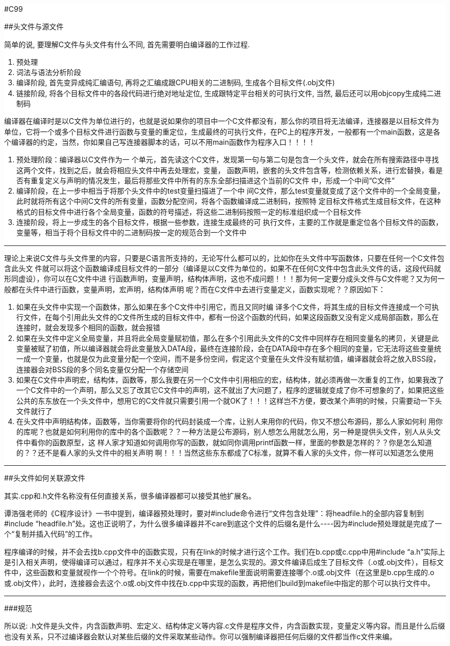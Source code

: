 #C99

##头文件与源文件

简单的说, 要理解C文件与头文件有什么不同, 首先需要明白编译器的工作过程.

1. 预处理
2. 词法与语法分析阶段
3. 编译阶段, 首先变异成纯汇编语句, 再将之汇编成跟CPU相关的二进制码, 生成各个目标文件(.obj文件)
4. 链接阶段, 将各个目标文件中的各段代码进行绝对地址定位, 生成跟特定平台相关的可执行文件, 当然, 最后还可以用objcopy生成纯二进制码

编译器在编译时是以C文件为单位进行的，也就是说如果你的项目中一个C文件都没有，那么你的项目将无法编译，连接器是以目标文件为单位，它将一个或多个目标文件进行函数与变量的重定位，生成最终的可执行文件，在PC上的程序开发，一般都有一个main函数，这是各个编译器的约定，当然，你如果自己写连接器脚本的话，可以不用main函数作为程序入口！！！！

1. 预处理阶段：编译器以C文件作为一 个单元，首先读这个C文件，发现第一句与第二句是包含一个头文件，就会在所有搜索路径中寻找这两个文件，找到之后，就会将相应头文件中再去处理宏，变量， 函数声明，嵌套的头文件包含等，检测依赖关系，进行宏替换，看是否有重复定义与声明的情况发生，最后将那些文件中所有的东东全部扫描进这个当前的C文件 中，形成一个中间“C文件”
2. 编译阶段，在上一步中相当于将那个头文件中的test变量扫描进了一个中 间C文件，那么test变量就变成了这个文件中的一个全局变量，此时就将所有这个中间C文件的所有变量，函数分配空间，将各个函数编译成二进制码，按照特 定目标文件格式生成目标文件，在这种格式的目标文件中进行各个全局变量，函数的符号描述，将这些二进制码按照一定的标准组织成一个目标文件
3. 连接阶段，将上一步成生的各个目标文件，根据一些参数，连接生成最终的可 执行文件，主要的工作就是重定位各个目标文件的函数，变量等，相当于将个目标文件中的二进制码按一定的规范合到一个文件中

----

理论上来说C文件与头文件里的内容，只要是C语言所支持的，无论写什么都可以的，比如你在头文件中写函数体，只要在任何一个C文件包含此头文 件就可以将这个函数编译成目标文件的一部分（编译是以C文件为单位的，如果不在任何C文件中包含此头文件的话，这段代码就形同虚设），你可以在C文件中进 行函数声明，变量声明，结构体声明，这也不成问题！！！那为何一定要分成头文件与C文件呢？又为何一般都在头件中进行函数，变量声明，宏声明，结构体声明 呢？而在C文件中去进行变量定义，函数实现呢？？原因如下： 

1. 如果在头文件中实现一个函数体，那么如果在多个C文件中引用它，而且又同时编 译多个C文件，将其生成的目标文件连接成一个可执行文件，在每个引用此头文件的C文件所生成的目标文件中，都有一份这个函数的代码，如果这段函数又没有定义成局部函数，那么在连接时，就会发现多个相同的函数，就会报错 
1. 如果在头文件中定义全局变量，并且将此全局变量赋初值，那么在多个引用此头文件的C文件中同样存在相同变量名的拷贝，关键是此变量被赋了初值，所以编译器就会将此变量放入DATA段，最终在连接阶段，会在DATA段中存在多个相同的变量，它无法将这些变量统一成一个变量，也就是仅为此变量分配一个空间，而不是多份空间，假定这个变量在头文件没有赋初值，编译器就会将之放入BSS段，连接器会对BSS段的多个同名变量仅分配一个存储空间 
1. 如果在C文件中声明宏，结构体，函数等，那么我要在另一个C文件中引用相应的宏，结构体，就必须再做一次重复的工作，如果我改了一个C文件中的一个声明，那么又忘了改其它C文件中的声明，这不就出了大问题了，程序的逻辑就变成了你不可想象的了，如果把这些公共的东东放在一个头文件中，想用它的C文件就只需要引用一个就OK了！！！这样岂不方便，要改某个声明的时候，只需要动一下头文件就行了 
1. 在头文件中声明结构体，函数等，当你需要将你的代码封装成一个库，让别人来用你的代码，你又不想公布源码，那么人家如何利 用你的库呢？也就是如何利用你的库中的各个函数呢？？一种方法是公布源码，别人想怎么用就怎么用，另一种是提供头文件，别人从头文件中看你的函数原型，这 样人家才知道如何调用你写的函数，就如同你调用printf函数一样，里面的参数是怎样的？？你是怎么知道的？？还不是看人家的头文件中的相关声明 啊！！！当然这些东东都成了C标准，就算不看人家的头文件，你一样可以知道怎么使用

----

##头文件如何关联源文件

其实.cpp和.h文件名称没有任何直接关系，很多编译器都可以接受其他扩展名。 

谭浩强老师的《C程序设计》一书中提到，编译器预处理时，要对#include命令进行“文件包含处理”：将headfile.h的全部内容复制到#include “headfile.h”处。这也正说明了，为什么很多编译器并不care到底这个文件的后缀名是什么----因为#include预处理就是完成了一个“复制并插入代码”的工作。 

程序编译的时候，并不会去找b.cpp文件中的函数实现，只有在link的时候才进行这个工作。我们在b.cpp或c.cpp中用#include “a.h”实际上是引入相关声明，使得编译可以通过，程序并不关心实现是在哪里，是怎么实现的。源文件编译后成生了目标文件（.o或.obj文件），目标文件中，这些函数和变量就视作一个个符号。在link的时候，需要在makefile里面说明需要连接哪个.o或.obj文件（在这里是b.cpp生成的.o或.obj文件），此时，连接器会去这个.o或.obj文件中找在b.cpp中实现的函数，再把他们build到makefile中指定的那个可以执行文件中。

----

###规范

所以说:
.h文件是头文件，内含函数声明、宏定义、结构体定义等内容.c文件是程序文件，内含函数实现，变量定义等内容。而且是什么后缀也没有关系，只不过编译器会默认对某些后缀的文件采取某些动作。你可以强制编译器把任何后缀的文件都当作c文件来编。
